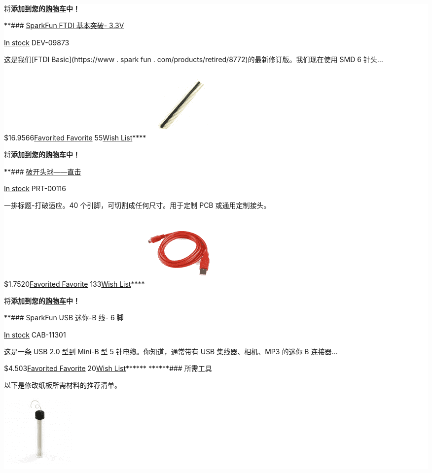 将**添加到您的[购物车](https://www.sparkfun.com/cart)中！**

 **### [SparkFun FTDI 基本突破- 3.3V](https://www.sparkfun.com/products/9873)

[In stock](https://learn.sparkfun.com/static/bubbles/ "in stock") DEV-09873

这是我们[FTDI Basic](https://www . spark fun . com/products/retired/8772)的最新修订版。我们现在使用 SMD 6 针头…

$16.9566[Favorited Favorite](# "Add to favorites") 55[Wish List](# "Add to wish list")****[![Break Away Headers - Straight](img/e594356c79a2a5062af8a654531060bc.png)](https://www.sparkfun.com/products/116) 

将**添加到您的[购物车](https://www.sparkfun.com/cart)中！**

 **### [破开头球——直击](https://www.sparkfun.com/products/116)

[In stock](https://learn.sparkfun.com/static/bubbles/ "in stock") PRT-00116

一排标题-打破适应。40 个引脚，可切割成任何尺寸。用于定制 PCB 或通用定制接头。

$1.7520[Favorited Favorite](# "Add to favorites") 133[Wish List](# "Add to wish list")****[![SparkFun USB Mini-B Cable - 6 Foot](img/eaffbe95b2a0eb15ebbd046572462182.png)](https://www.sparkfun.com/products/11301) 

将**添加到您的[购物车](https://www.sparkfun.com/cart)中！**

 **### [SparkFun USB 迷你-B 线- 6 脚](https://www.sparkfun.com/products/11301)

[In stock](https://learn.sparkfun.com/static/bubbles/ "in stock") CAB-11301

这是一条 USB 2.0 型到 Mini-B 型 5 针电缆。你知道，通常带有 USB 集线器、相机、MP3 的迷你 B 连接器…

$4.503[Favorited Favorite](# "Add to favorites") 20[Wish List](# "Add to wish list")****** ******### 所需工具

以下是修改纸板所需材料的推荐清单。

[![Solder Lead Free - 15-gram Tube](img/5e640e88c0f08345078e8151e160f46f.png)](https://www.sparkfun.com/products/9163) 
